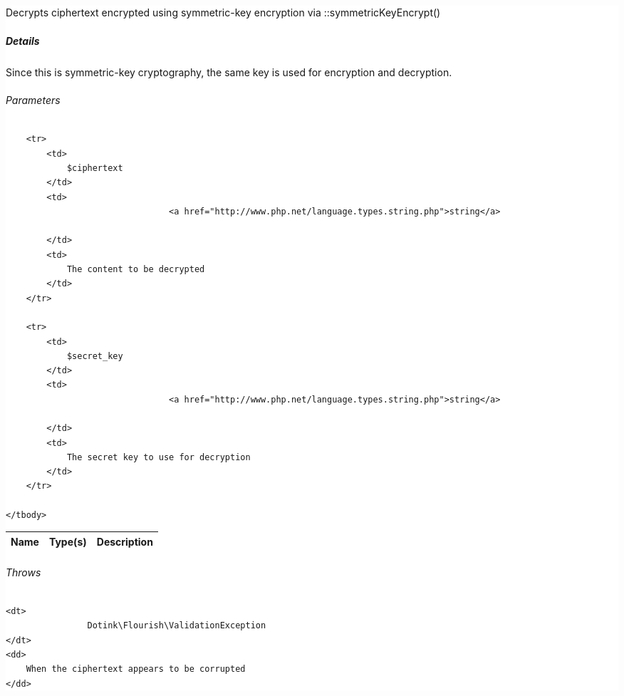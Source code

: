 Decrypts ciphertext encrypted using symmetric-key encryption via ::symmetricKeyEncrypt()

##### Details

Since this is symmetric-key cryptography, the same key is used for
encryption and decryption.

###### Parameters

<table>
	<thead>
		<th>Name</th>
		<th>Type(s)</th>
		<th>Description</th>
	</thead>
	<tbody>
			
		<tr>
			<td>
				$ciphertext
			</td>
			<td>
									<a href="http://www.php.net/language.types.string.php">string</a>
				
			</td>
			<td>
				The content to be decrypted
			</td>
		</tr>
					
		<tr>
			<td>
				$secret_key
			</td>
			<td>
									<a href="http://www.php.net/language.types.string.php">string</a>
				
			</td>
			<td>
				The secret key to use for decryption
			</td>
		</tr>
			
	</tbody>
</table>

###### Throws

<dl>

	<dt>
					Dotink\Flourish\ValidationException		
	</dt>
	<dd>
		When the ciphertext appears to be corrupted
	</dd>
